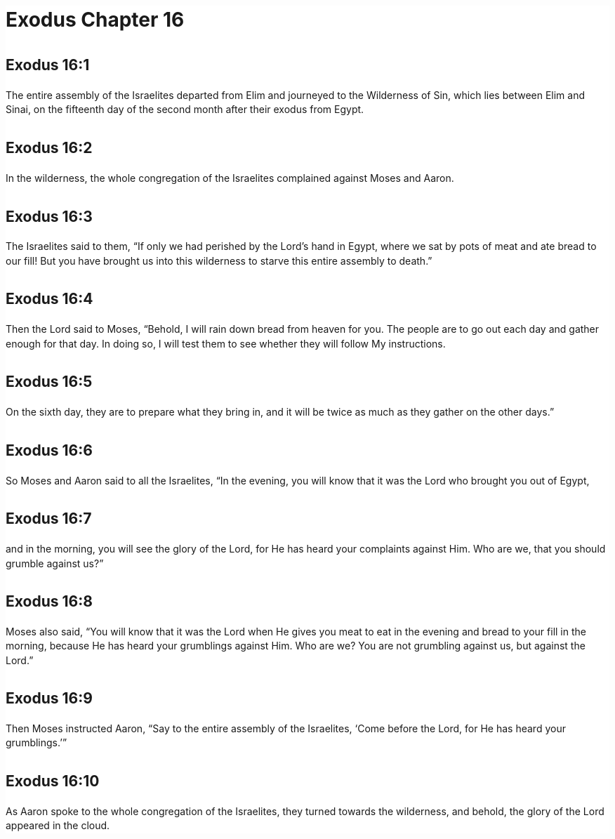 # Exodus Chapter 16

## Exodus 16:1
The entire assembly of the Israelites departed from Elim and journeyed to the Wilderness of Sin, which lies between Elim and Sinai, on the fifteenth day of the second month after their exodus from Egypt.

## Exodus 16:2
In the wilderness, the whole congregation of the Israelites complained against Moses and Aaron.

## Exodus 16:3
The Israelites said to them, “If only we had perished by the Lord’s hand in Egypt, where we sat by pots of meat and ate bread to our fill! But you have brought us into this wilderness to starve this entire assembly to death.”

## Exodus 16:4
Then the Lord said to Moses, “Behold, I will rain down bread from heaven for you. The people are to go out each day and gather enough for that day. In doing so, I will test them to see whether they will follow My instructions.

## Exodus 16:5
On the sixth day, they are to prepare what they bring in, and it will be twice as much as they gather on the other days.”

## Exodus 16:6
So Moses and Aaron said to all the Israelites, “In the evening, you will know that it was the Lord who brought you out of Egypt,

## Exodus 16:7
and in the morning, you will see the glory of the Lord, for He has heard your complaints against Him. Who are we, that you should grumble against us?”

## Exodus 16:8
Moses also said, “You will know that it was the Lord when He gives you meat to eat in the evening and bread to your fill in the morning, because He has heard your grumblings against Him. Who are we? You are not grumbling against us, but against the Lord.”

## Exodus 16:9
Then Moses instructed Aaron, “Say to the entire assembly of the Israelites, ‘Come before the Lord, for He has heard your grumblings.’”

## Exodus 16:10
As Aaron spoke to the whole congregation of the Israelites, they turned towards the wilderness, and behold, the glory of the Lord appeared in the cloud.
